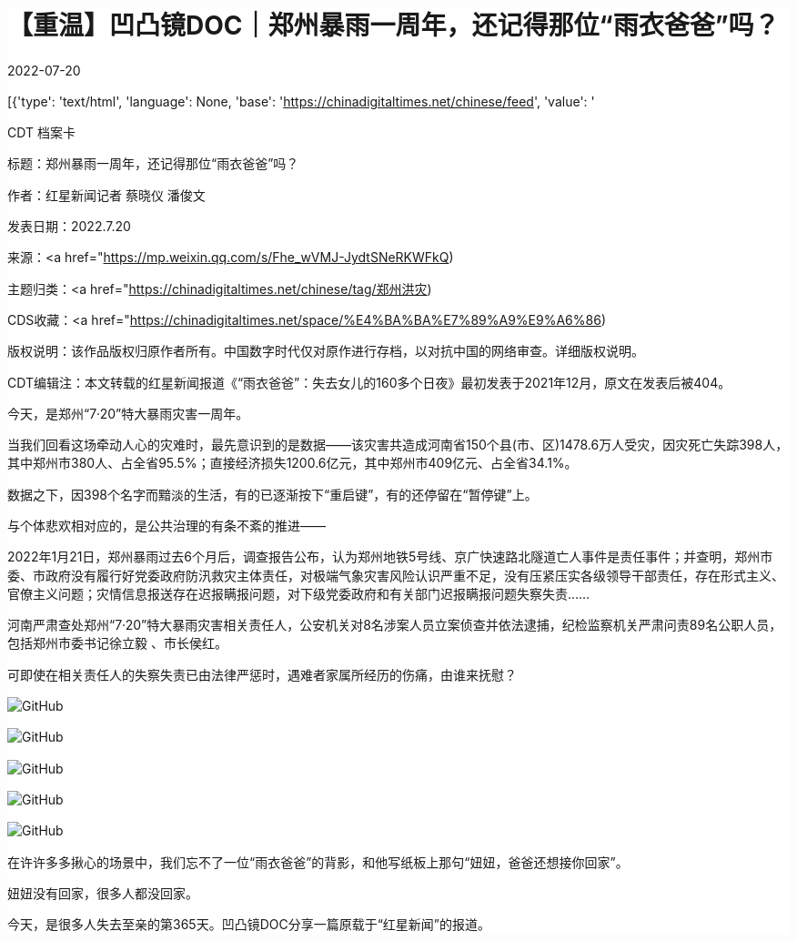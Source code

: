# 【重温】凹凸镜DOC｜郑州暴雨一周年，还记得那位“雨衣爸爸”吗？

2022-07-20

[{'type': 'text/html', 'language': None, 'base': 'https://chinadigitaltimes.net/chinese/feed', 'value': '

CDT 档案卡

标题：郑州暴雨一周年，还记得那位“雨衣爸爸”吗？

作者：红星新闻记者 蔡晓仪 潘俊文

发表日期：2022.7.20

来源：<a href="https://mp.weixin.qq.com/s/Fhe_wVMJ-JydtSNeRKWFkQ)

主题归类：<a href="https://chinadigitaltimes.net/chinese/tag/郑州洪灾)

CDS收藏：<a href="https://chinadigitaltimes.net/space/%E4%BA%BA%E7%89%A9%E9%A6%86)

版权说明：该作品版权归原作者所有。中国数字时代仅对原作进行存档，以对抗中国的网络审查。详细版权说明。





CDT编辑注：本文转载的红星新闻报道《“雨衣爸爸”：失去女儿的160多个日夜》最初发表于2021年12月，原文在发表后被404。

今天，是郑州“7·20”特大暴雨灾害一周年。

当我们回看这场牵动人心的灾难时，最先意识到的是数据——该灾害共造成河南省150个县(市、区)1478.6万人受灾，因灾死亡失踪398人，其中郑州市380人、占全省95.5%；直接经济损失1200.6亿元，其中郑州市409亿元、占全省34.1%。

数据之下，因398个名字而黯淡的生活，有的已逐渐按下“重启键”，有的还停留在“暂停键”上。

与个体悲欢相对应的，是公共治理的有条不紊的推进——

2022年1月21日，郑州暴雨过去6个月后，调查报告公布，认为郑州地铁5号线、京广快速路北隧道亡人事件是责任事件；并查明，郑州市委、市政府没有履行好党委政府防汛救灾主体责任，对极端气象灾害风险认识严重不足，没有压紧压实各级领导干部责任，存在形式主义、官僚主义问题；灾情信息报送存在迟报瞒报问题，对下级党委政府和有关部门迟报瞒报问题失察失责……

河南严肃查处郑州“7·20”特大暴雨灾害相关责任人，公安机关对8名涉案人员立案侦查并依法逮捕，纪检监察机关严肃问责89名公职人员，包括郑州市委书记徐立毅 、市长侯红。

可即使在相关责任人的失察失责已由法律严惩时，遇难者家属所经历的伤痛，由谁来抚慰？

![GitHub](https://chinadigitaltimes.net/chinese/files/2022/07/post-684580-62d85ff4a851d.)

![GitHub](https://chinadigitaltimes.net/chinese/files/2022/07/post-684580-62d85ff4b2cec.)

![GitHub](https://chinadigitaltimes.net/chinese/files/2022/07/post-684580-62d85ff4bb10e.)

![GitHub](https://chinadigitaltimes.net/chinese/files/2022/07/post-684580-62d85ff4c482a.)

![GitHub](https://chinadigitaltimes.net/chinese/files/2022/07/post-684580-62d85ff4cda91.)

在许许多多揪心的场景中，我们忘不了一位“雨衣爸爸”的背影，和他写纸板上那句“妞妞，爸爸还想接你回家”。

妞妞没有回家，很多人都没回家。

今天，是很多人失去至亲的第365天。凹凸镜DOC分享一篇原载于“红星新闻”的报道。
